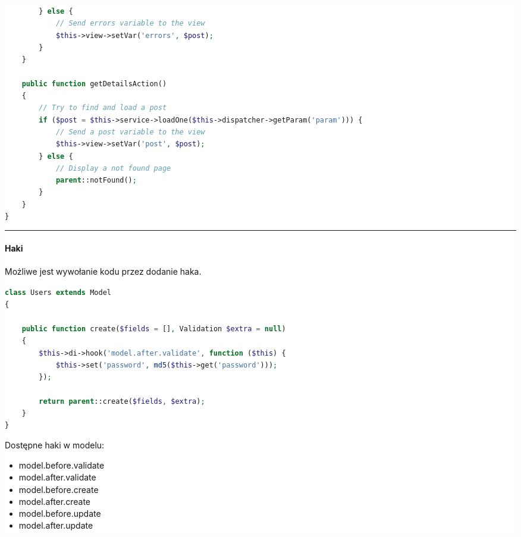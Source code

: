```php
        } else {
            // Send errors variable to the view
            $this->view->setVar('errors', $post);
        }
    }

    public function getDetailsAction()
    {
        // Try to find and load a post
        if ($post = $this->service->loadOne($this->dispatcher->getParam('param'))) {
            // Send a post variable to the view
            $this->view->setVar('post', $post);
        } else {
            // Display a not found page
            parent::notFound();
        }
    }
}
```

***
#### Haki
Możliwe jest wywołanie kodu przez dodanie haka.
```php
class Users extends Model
{

    public function create($fields = [], Validation $extra = null)
    {
        $this->di->hook('model.after.validate', function ($this) {
            $this->set('password', md5($this->get('password')));
        });

        return parent::create($fields, $extra);
    }
}
```

Dostępne haki w modelu:
 * model.before.validate
 * model.after.validate
 * model.before.create
 * model.after.create
 * model.before.update
 * model.after.update